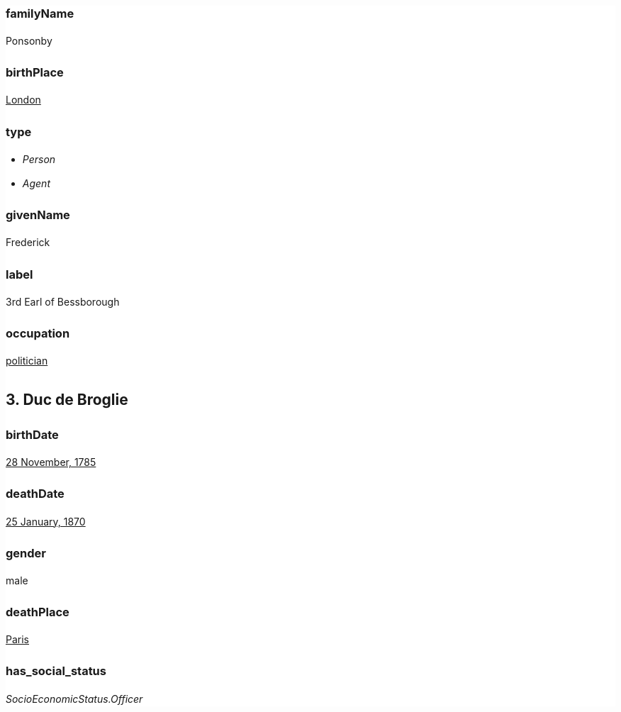 ### familyName


Ponsonby

### birthPlace


[London](#London)

### type

 - *Person*

 - *Agent*

### givenName


Frederick

### label


3rd Earl of Bessborough

### occupation


[politician](#politician)

## 3. Duc de Broglie

### birthDate


[28 November, 1785](#28-November-1785)

### deathDate


[25 January, 1870](#25-January-1870)

### gender


male

### deathPlace


[Paris](#Paris)

### has_social_status


*SocioEconomicStatus.Officer*
